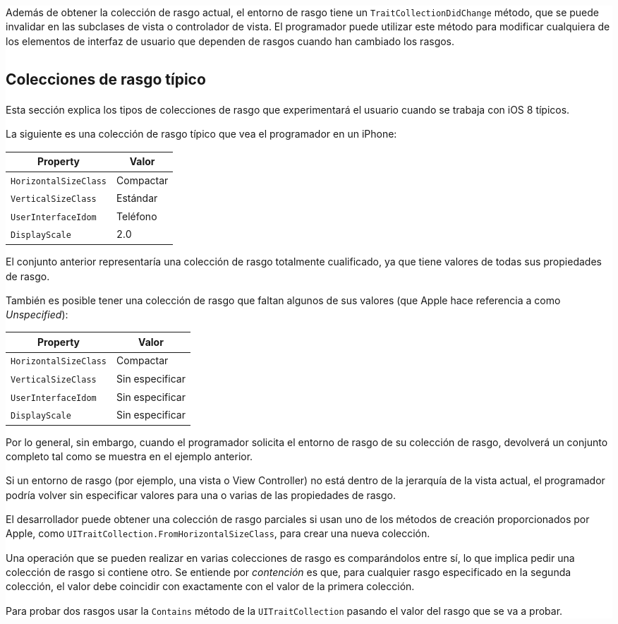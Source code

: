 Además de obtener la colección de rasgo actual, el entorno de rasgo tiene un `TraitCollectionDidChange` método, que se puede invalidar en las subclases de vista o controlador de vista. El programador puede utilizar este método para modificar cualquiera de los elementos de interfaz de usuario que dependen de rasgos cuando han cambiado los rasgos.

## <a name="typical-trait-collections"></a>Colecciones de rasgo típico

Esta sección explica los tipos de colecciones de rasgo que experimentará el usuario cuando se trabaja con iOS 8 típicos.

La siguiente es una colección de rasgo típico que vea el programador en un iPhone:

|Property|Valor|
|--- |--- |
|`HorizontalSizeClass`|Compactar|
|`VerticalSizeClass`|Estándar|
|`UserInterfaceIdom`|Teléfono|
|`DisplayScale`|2.0|

El conjunto anterior representaría una colección de rasgo totalmente cualificado, ya que tiene valores de todas sus propiedades de rasgo.

También es posible tener una colección de rasgo que faltan algunos de sus valores (que Apple hace referencia a como *Unspecified*):

|Property|Valor|
|--- |--- |
|`HorizontalSizeClass`|Compactar|
|`VerticalSizeClass`|Sin especificar|
|`UserInterfaceIdom`|Sin especificar|
|`DisplayScale`|Sin especificar|

Por lo general, sin embargo, cuando el programador solicita el entorno de rasgo de su colección de rasgo, devolverá un conjunto completo tal como se muestra en el ejemplo anterior.

Si un entorno de rasgo (por ejemplo, una vista o View Controller) no está dentro de la jerarquía de la vista actual, el programador podría volver sin especificar valores para una o varias de las propiedades de rasgo.

El desarrollador puede obtener una colección de rasgo parciales si usan uno de los métodos de creación proporcionados por Apple, como `UITraitCollection.FromHorizontalSizeClass`, para crear una nueva colección.

Una operación que se pueden realizar en varias colecciones de rasgo es comparándolos entre sí, lo que implica pedir una colección de rasgo si contiene otro. Se entiende por *contención* es que, para cualquier rasgo especificado en la segunda colección, el valor debe coincidir con exactamente con el valor de la primera colección.

Para probar dos rasgos usar la `Contains` método de la `UITraitCollection` pasando el valor del rasgo que se va a probar.
